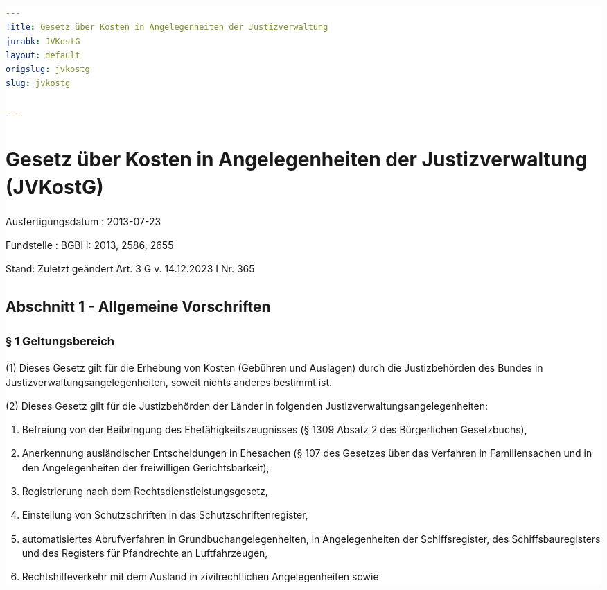 ```yaml
---
Title: Gesetz über Kosten in Angelegenheiten der Justizverwaltung
jurabk: JVKostG
layout: default
origslug: jvkostg
slug: jvkostg

---
```


# Gesetz über Kosten in Angelegenheiten der Justizverwaltung (JVKostG)

Ausfertigungsdatum
:   2013-07-23

Fundstelle
:   BGBl I: 2013, 2586, 2655

Stand: Zuletzt geändert Art. 3 G v. 14.12.2023 I Nr. 365

## Abschnitt 1 - Allgemeine Vorschriften


### § 1 Geltungsbereich

(1) Dieses Gesetz gilt für die Erhebung von Kosten (Gebühren und
Auslagen) durch die Justizbehörden des Bundes in
Justizverwaltungsangelegenheiten, soweit nichts anderes bestimmt ist.

(2) Dieses Gesetz gilt für die Justizbehörden der Länder in folgenden
Justizverwaltungsangelegenheiten:

1.  Befreiung von der Beibringung des Ehefähigkeitszeugnisses (§ 1309
    Absatz 2 des Bürgerlichen Gesetzbuchs),


2.  Anerkennung ausländischer Entscheidungen in Ehesachen (§ 107 des
    Gesetzes über das Verfahren in Familiensachen und in den
    Angelegenheiten der freiwilligen Gerichtsbarkeit),


3.  Registrierung nach dem Rechtsdienstleistungsgesetz,


4.  Einstellung von Schutzschriften in das Schutzschriftenregister,


5.  automatisiertes Abrufverfahren in Grundbuchangelegenheiten, in
    Angelegenheiten der Schiffsregister, des Schiffsbauregisters und des
    Registers für Pfandrechte an Luftfahrzeugen,


6.  Rechtshilfeverkehr mit dem Ausland in zivilrechtlichen Angelegenheiten
    sowie
